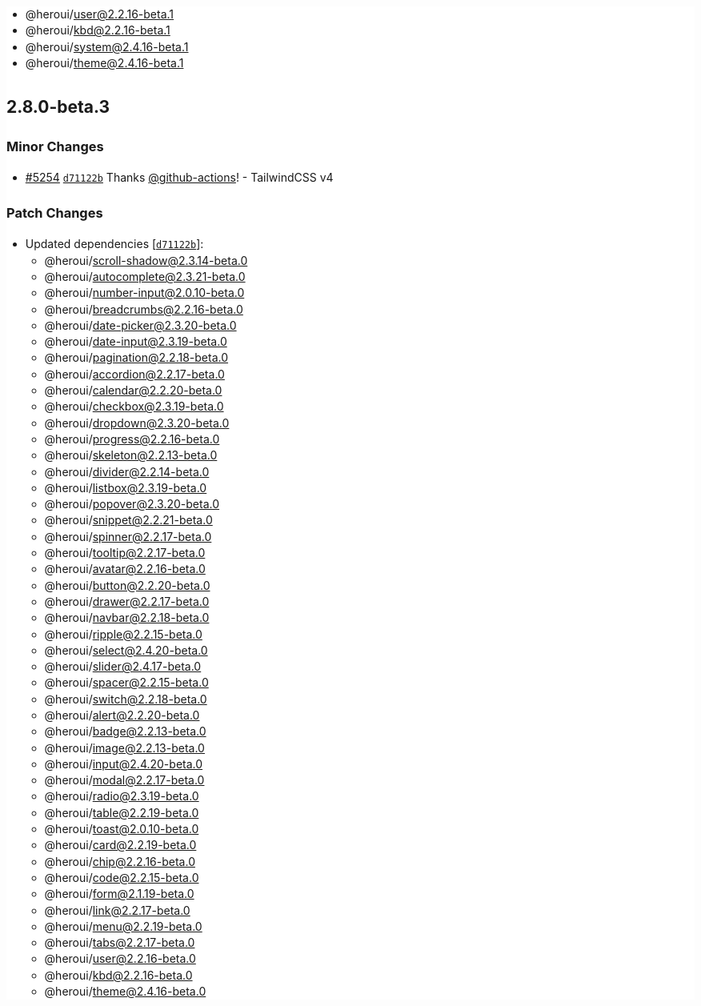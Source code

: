   - @heroui/user@2.2.16-beta.1
  - @heroui/kbd@2.2.16-beta.1
  - @heroui/system@2.4.16-beta.1
  - @heroui/theme@2.4.16-beta.1

## 2.8.0-beta.3

### Minor Changes

- [#5254](https://github.com/heroui-inc/heroui/pull/5254) [`d71122b`](https://github.com/heroui-inc/heroui/commit/d71122bd6ecd1f2835ef5412b6f3d020b930b1b3) Thanks [@github-actions](https://github.com/apps/github-actions)! - TailwindCSS v4

### Patch Changes

- Updated dependencies [[`d71122b`](https://github.com/heroui-inc/heroui/commit/d71122bd6ecd1f2835ef5412b6f3d020b930b1b3)]:
  - @heroui/scroll-shadow@2.3.14-beta.0
  - @heroui/autocomplete@2.3.21-beta.0
  - @heroui/number-input@2.0.10-beta.0
  - @heroui/breadcrumbs@2.2.16-beta.0
  - @heroui/date-picker@2.3.20-beta.0
  - @heroui/date-input@2.3.19-beta.0
  - @heroui/pagination@2.2.18-beta.0
  - @heroui/accordion@2.2.17-beta.0
  - @heroui/calendar@2.2.20-beta.0
  - @heroui/checkbox@2.3.19-beta.0
  - @heroui/dropdown@2.3.20-beta.0
  - @heroui/progress@2.2.16-beta.0
  - @heroui/skeleton@2.2.13-beta.0
  - @heroui/divider@2.2.14-beta.0
  - @heroui/listbox@2.3.19-beta.0
  - @heroui/popover@2.3.20-beta.0
  - @heroui/snippet@2.2.21-beta.0
  - @heroui/spinner@2.2.17-beta.0
  - @heroui/tooltip@2.2.17-beta.0
  - @heroui/avatar@2.2.16-beta.0
  - @heroui/button@2.2.20-beta.0
  - @heroui/drawer@2.2.17-beta.0
  - @heroui/navbar@2.2.18-beta.0
  - @heroui/ripple@2.2.15-beta.0
  - @heroui/select@2.4.20-beta.0
  - @heroui/slider@2.4.17-beta.0
  - @heroui/spacer@2.2.15-beta.0
  - @heroui/switch@2.2.18-beta.0
  - @heroui/alert@2.2.20-beta.0
  - @heroui/badge@2.2.13-beta.0
  - @heroui/image@2.2.13-beta.0
  - @heroui/input@2.4.20-beta.0
  - @heroui/modal@2.2.17-beta.0
  - @heroui/radio@2.3.19-beta.0
  - @heroui/table@2.2.19-beta.0
  - @heroui/toast@2.0.10-beta.0
  - @heroui/card@2.2.19-beta.0
  - @heroui/chip@2.2.16-beta.0
  - @heroui/code@2.2.15-beta.0
  - @heroui/form@2.1.19-beta.0
  - @heroui/link@2.2.17-beta.0
  - @heroui/menu@2.2.19-beta.0
  - @heroui/tabs@2.2.17-beta.0
  - @heroui/user@2.2.16-beta.0
  - @heroui/kbd@2.2.16-beta.0
  - @heroui/theme@2.4.16-beta.0